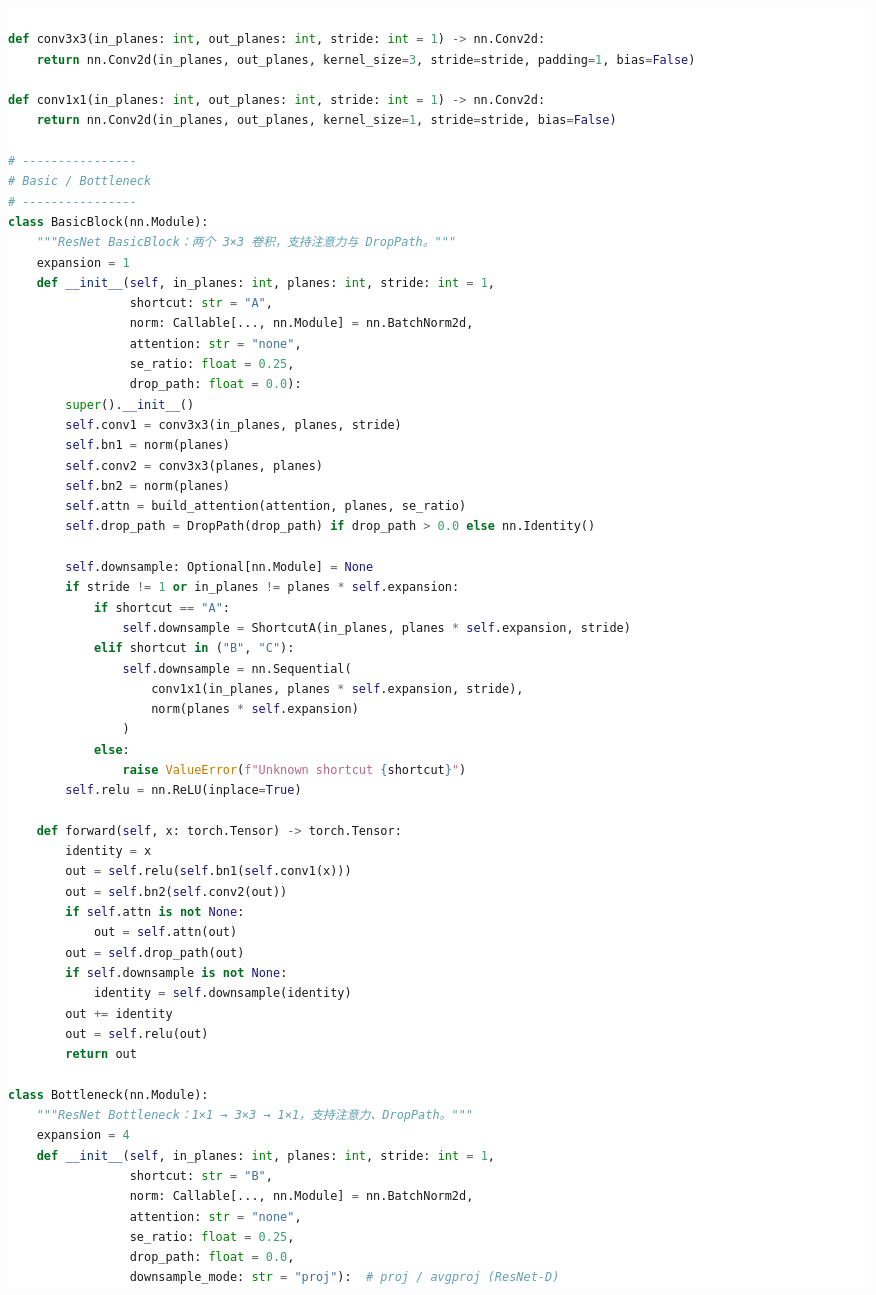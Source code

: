 ```python

def conv3x3(in_planes: int, out_planes: int, stride: int = 1) -> nn.Conv2d:
    return nn.Conv2d(in_planes, out_planes, kernel_size=3, stride=stride, padding=1, bias=False)

def conv1x1(in_planes: int, out_planes: int, stride: int = 1) -> nn.Conv2d:
    return nn.Conv2d(in_planes, out_planes, kernel_size=1, stride=stride, bias=False)

# ----------------
# Basic / Bottleneck
# ----------------
class BasicBlock(nn.Module):
    """ResNet BasicBlock：两个 3×3 卷积，支持注意力与 DropPath。"""
    expansion = 1
    def __init__(self, in_planes: int, planes: int, stride: int = 1,
                 shortcut: str = "A",
                 norm: Callable[..., nn.Module] = nn.BatchNorm2d,
                 attention: str = "none",
                 se_ratio: float = 0.25,
                 drop_path: float = 0.0):
        super().__init__()
        self.conv1 = conv3x3(in_planes, planes, stride)
        self.bn1 = norm(planes)
        self.conv2 = conv3x3(planes, planes)
        self.bn2 = norm(planes)
        self.attn = build_attention(attention, planes, se_ratio)
        self.drop_path = DropPath(drop_path) if drop_path > 0.0 else nn.Identity()

        self.downsample: Optional[nn.Module] = None
        if stride != 1 or in_planes != planes * self.expansion:
            if shortcut == "A":
                self.downsample = ShortcutA(in_planes, planes * self.expansion, stride)
            elif shortcut in ("B", "C"):
                self.downsample = nn.Sequential(
                    conv1x1(in_planes, planes * self.expansion, stride),
                    norm(planes * self.expansion)
                )
            else:
                raise ValueError(f"Unknown shortcut {shortcut}")
        self.relu = nn.ReLU(inplace=True)

    def forward(self, x: torch.Tensor) -> torch.Tensor:
        identity = x
        out = self.relu(self.bn1(self.conv1(x)))
        out = self.bn2(self.conv2(out))
        if self.attn is not None:
            out = self.attn(out)
        out = self.drop_path(out)
        if self.downsample is not None:
            identity = self.downsample(identity)
        out += identity
        out = self.relu(out)
        return out

class Bottleneck(nn.Module):
    """ResNet Bottleneck：1×1 → 3×3 → 1×1，支持注意力、DropPath。"""
    expansion = 4
    def __init__(self, in_planes: int, planes: int, stride: int = 1,
                 shortcut: str = "B",
                 norm: Callable[..., nn.Module] = nn.BatchNorm2d,
                 attention: str = "none",
                 se_ratio: float = 0.25,
                 drop_path: float = 0.0,
                 downsample_mode: str = "proj"):  # proj / avgproj (ResNet-D)
```
